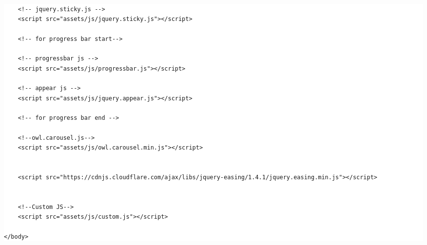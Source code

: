 		<!-- jquery.sticky.js -->
		<script src="assets/js/jquery.sticky.js"></script>
		
		<!-- for progress bar start-->

		<!-- progressbar js -->
		<script src="assets/js/progressbar.js"></script>

		<!-- appear js -->
		<script src="assets/js/jquery.appear.js"></script>

		<!-- for progress bar end -->

		<!--owl.carousel.js-->
        <script src="assets/js/owl.carousel.min.js"></script>


		<script src="https://cdnjs.cloudflare.com/ajax/libs/jquery-easing/1.4.1/jquery.easing.min.js"></script>
		
        
        <!--Custom JS-->
        <script src="assets/js/custom.js"></script>
        
    </body>
	
</html>
